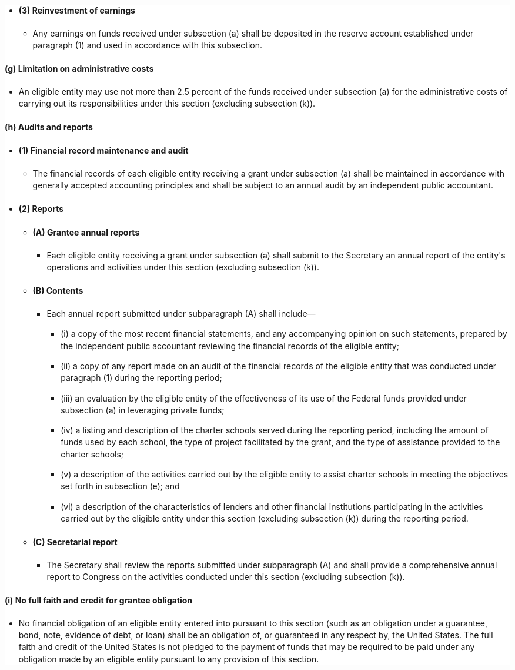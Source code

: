 * #### (3) Reinvestment of earnings
  * Any earnings on funds received under subsection (a) shall be deposited in the reserve account established under paragraph (1) and used in accordance with this subsection.

#### (g) Limitation on administrative costs
* An eligible entity may use not more than 2.5 percent of the funds received under subsection (a) for the administrative costs of carrying out its responsibilities under this section (excluding subsection (k)).

#### (h) Audits and reports
* #### (1) Financial record maintenance and audit
  * The financial records of each eligible entity receiving a grant under subsection (a) shall be maintained in accordance with generally accepted accounting principles and shall be subject to an annual audit by an independent public accountant.

* #### (2) Reports
  * #### (A) Grantee annual reports
    * Each eligible entity receiving a grant under subsection (a) shall submit to the Secretary an annual report of the entity's operations and activities under this section (excluding subsection (k)).

  * #### (B) Contents
    * Each annual report submitted under subparagraph (A) shall include—

      * (i) a copy of the most recent financial statements, and any accompanying opinion on such statements, prepared by the independent public accountant reviewing the financial records of the eligible entity;

      * (ii) a copy of any report made on an audit of the financial records of the eligible entity that was conducted under paragraph (1) during the reporting period;

      * (iii) an evaluation by the eligible entity of the effectiveness of its use of the Federal funds provided under subsection (a) in leveraging private funds;

      * (iv) a listing and description of the charter schools served during the reporting period, including the amount of funds used by each school, the type of project facilitated by the grant, and the type of assistance provided to the charter schools;

      * (v) a description of the activities carried out by the eligible entity to assist charter schools in meeting the objectives set forth in subsection (e); and

      * (vi) a description of the characteristics of lenders and other financial institutions participating in the activities carried out by the eligible entity under this section (excluding subsection (k)) during the reporting period.

  * #### (C) Secretarial report
    * The Secretary shall review the reports submitted under subparagraph (A) and shall provide a comprehensive annual report to Congress on the activities conducted under this section (excluding subsection (k)).

#### (i) No full faith and credit for grantee obligation
* No financial obligation of an eligible entity entered into pursuant to this section (such as an obligation under a guarantee, bond, note, evidence of debt, or loan) shall be an obligation of, or guaranteed in any respect by, the United States. The full faith and credit of the United States is not pledged to the payment of funds that may be required to be paid under any obligation made by an eligible entity pursuant to any provision of this section.
